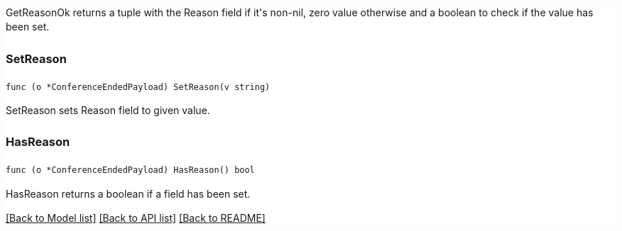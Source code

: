 GetReasonOk returns a tuple with the Reason field if it's non-nil, zero value otherwise
and a boolean to check if the value has been set.

### SetReason

`func (o *ConferenceEndedPayload) SetReason(v string)`

SetReason sets Reason field to given value.

### HasReason

`func (o *ConferenceEndedPayload) HasReason() bool`

HasReason returns a boolean if a field has been set.


[[Back to Model list]](../README.md#documentation-for-models) [[Back to API list]](../README.md#documentation-for-api-endpoints) [[Back to README]](../README.md)


